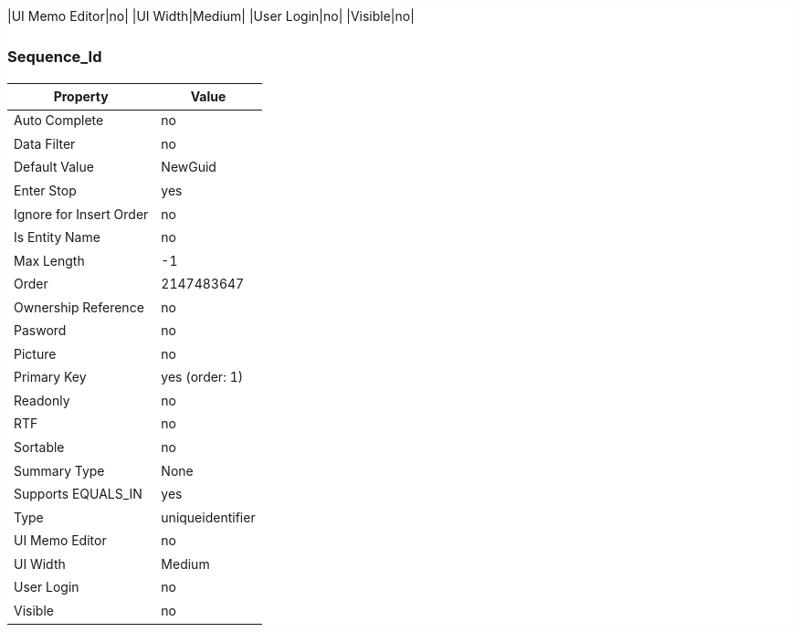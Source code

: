 |UI Memo Editor|no|
|UI Width|Medium|
|User Login|no|
|Visible|no|

### Sequence_Id

| Property | Value |
| - | - |
|Auto Complete|no|
|Data Filter|no|
|Default Value|NewGuid|
|Enter Stop|yes|
|Ignore for Insert Order|no|
|Is Entity Name|no|
|Max Length|-1|
|Order|2147483647|
|Ownership Reference|no|
|Pasword|no|
|Picture|no|
|Primary Key|yes (order: 1)|
|Readonly|no|
|RTF|no|
|Sortable|no|
|Summary Type|None|
|Supports EQUALS_IN|yes|
|Type|uniqueidentifier|
|UI Memo Editor|no|
|UI Width|Medium|
|User Login|no|
|Visible|no|
